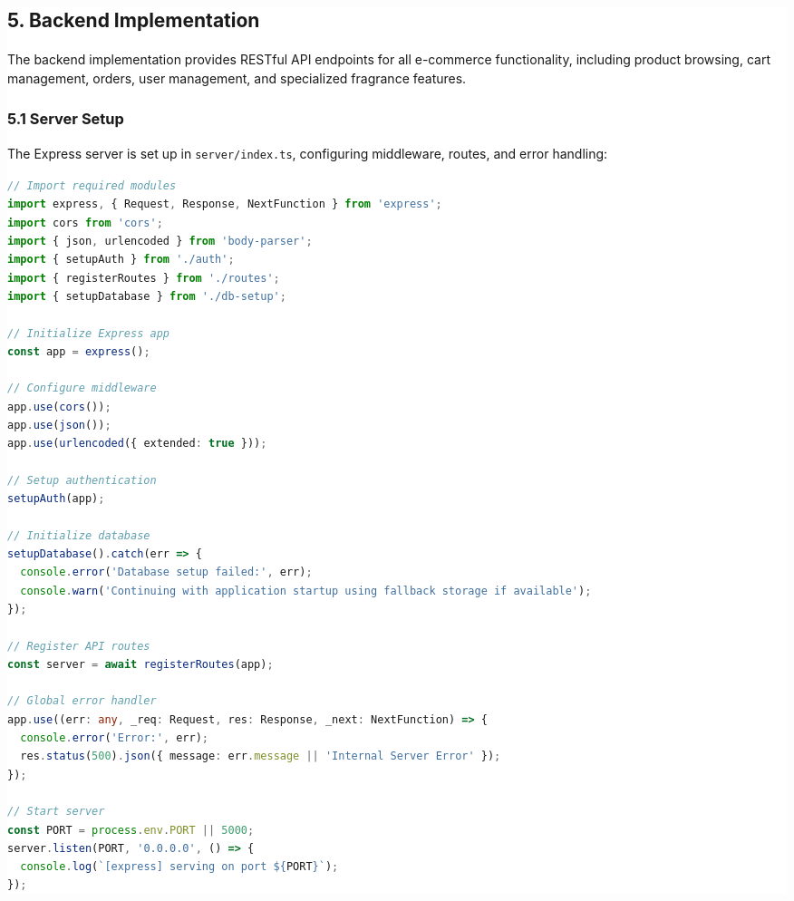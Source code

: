 ## 5. Backend Implementation

The backend implementation provides RESTful API endpoints for all e-commerce functionality, including product browsing, cart management, orders, user management, and specialized fragrance features.

### 5.1 Server Setup

The Express server is set up in `server/index.ts`, configuring middleware, routes, and error handling:

```typescript
// Import required modules
import express, { Request, Response, NextFunction } from 'express';
import cors from 'cors';
import { json, urlencoded } from 'body-parser';
import { setupAuth } from './auth';
import { registerRoutes } from './routes';
import { setupDatabase } from './db-setup';

// Initialize Express app
const app = express();

// Configure middleware
app.use(cors());
app.use(json());
app.use(urlencoded({ extended: true }));

// Setup authentication
setupAuth(app);

// Initialize database
setupDatabase().catch(err => {
  console.error('Database setup failed:', err);
  console.warn('Continuing with application startup using fallback storage if available');
});

// Register API routes
const server = await registerRoutes(app);

// Global error handler
app.use((err: any, _req: Request, res: Response, _next: NextFunction) => {
  console.error('Error:', err);
  res.status(500).json({ message: err.message || 'Internal Server Error' });
});

// Start server
const PORT = process.env.PORT || 5000;
server.listen(PORT, '0.0.0.0', () => {
  console.log(`[express] serving on port ${PORT}`);
});
```
